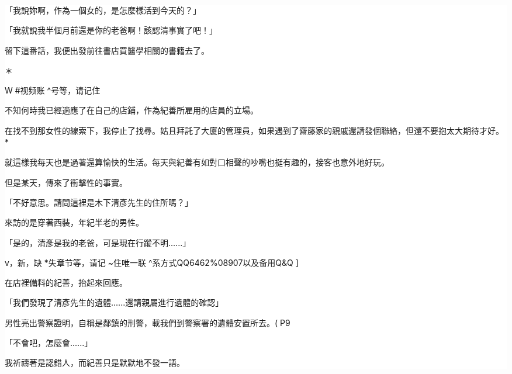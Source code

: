 
「我說妳啊，作為一個女的，是怎麼樣活到今天的？」



「我就說我半個月前還是你的老爸啊！該認清事實了吧！」



留下這番話，我便出發前往書店買醫學相關的書籍去了。





＊



W  #视频账 ^号等，请记住



不知何時我已經適應了在自己的店鋪，作為紀善所雇用的店員的立場。



在找不到那女性的線索下，我停止了找尋。姑且拜託了大廈的管理員，如果遇到了齋藤家的親戚還請發個聯絡，但還不要抱太大期待才好。 *





就這樣我每天也是過著還算愉快的生活。每天與紀善有如對口相聲的吵嘴也挺有趣的，接客也意外地好玩。





但是某天，傳來了衝擊性的事實。



「不好意思。請問這裡是木下清彥先生的住所嗎？」



來訪的是穿著西裝，年紀半老的男性。





「是的，清彥是我的老爸，可是現在行蹤不明......」

v，新，缺 *失章节等，请记 ~住唯一联 ^系方式QQ6462%08907以及备用Q&Q ]



在店裡備料的紀善，抬起來回應。



「我們發現了清彥先生的遺體......還請親屬進行遺體的確認」



男性亮出警察證明，自稱是鄰鎮的刑警，載我們到警察署的遺體安置所去。( P9



「不會吧，怎麼會......」



我祈禱著是認錯人，而紀善只是默默地不發一語。

